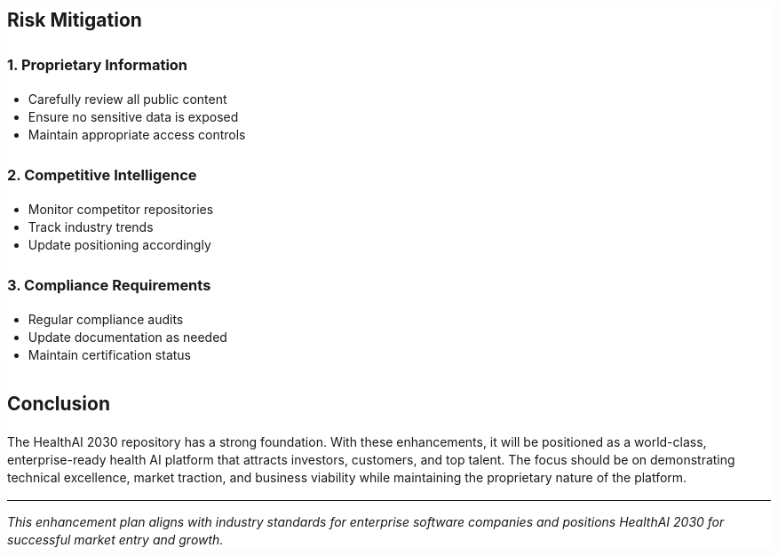 ## Risk Mitigation

### 1. Proprietary Information
- Carefully review all public content
- Ensure no sensitive data is exposed
- Maintain appropriate access controls

### 2. Competitive Intelligence
- Monitor competitor repositories
- Track industry trends
- Update positioning accordingly

### 3. Compliance Requirements
- Regular compliance audits
- Update documentation as needed
- Maintain certification status

## Conclusion

The HealthAI 2030 repository has a strong foundation. With these enhancements, it will be positioned as a world-class, enterprise-ready health AI platform that attracts investors, customers, and top talent. The focus should be on demonstrating technical excellence, market traction, and business viability while maintaining the proprietary nature of the platform.

---

*This enhancement plan aligns with industry standards for enterprise software companies and positions HealthAI 2030 for successful market entry and growth.* 
